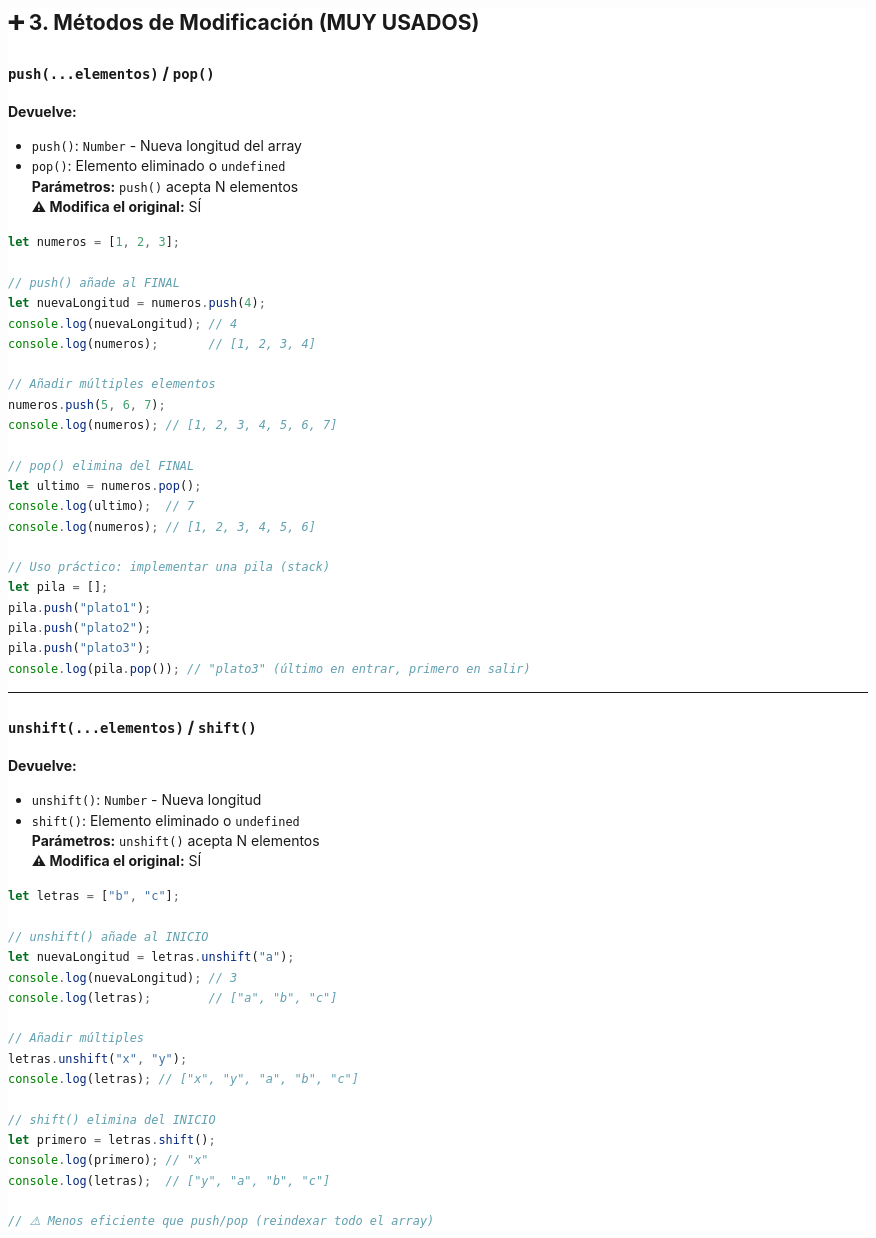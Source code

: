 
## ➕ 3. Métodos de Modificación (MUY USADOS)

### `push(...elementos)` / `pop()`

**Devuelve:**

- `push()`: `Number` - Nueva longitud del array
- `pop()`: Elemento eliminado o `undefined`  
    **Parámetros:** `push()` acepta N elementos  
    **⚠️ Modifica el original:** SÍ

```js
let numeros = [1, 2, 3];

// push() añade al FINAL
let nuevaLongitud = numeros.push(4);
console.log(nuevaLongitud); // 4
console.log(numeros);       // [1, 2, 3, 4]

// Añadir múltiples elementos
numeros.push(5, 6, 7);
console.log(numeros); // [1, 2, 3, 4, 5, 6, 7]

// pop() elimina del FINAL
let ultimo = numeros.pop();
console.log(ultimo);  // 7
console.log(numeros); // [1, 2, 3, 4, 5, 6]

// Uso práctico: implementar una pila (stack)
let pila = [];
pila.push("plato1");
pila.push("plato2");
pila.push("plato3");
console.log(pila.pop()); // "plato3" (último en entrar, primero en salir)
```

---

### `unshift(...elementos)` / `shift()`

**Devuelve:**

- `unshift()`: `Number` - Nueva longitud
- `shift()`: Elemento eliminado o `undefined`  
    **Parámetros:** `unshift()` acepta N elementos  
    **⚠️ Modifica el original:** SÍ

```js
let letras = ["b", "c"];

// unshift() añade al INICIO
let nuevaLongitud = letras.unshift("a");
console.log(nuevaLongitud); // 3
console.log(letras);        // ["a", "b", "c"]

// Añadir múltiples
letras.unshift("x", "y");
console.log(letras); // ["x", "y", "a", "b", "c"]

// shift() elimina del INICIO
let primero = letras.shift();
console.log(primero); // "x"
console.log(letras);  // ["y", "a", "b", "c"]

// ⚠️ Menos eficiente que push/pop (reindexar todo el array)
```